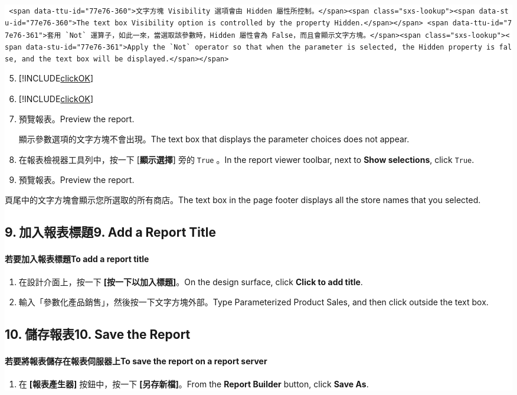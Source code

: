      <span data-ttu-id="77e76-360">文字方塊 Visibility 選項會由 Hidden 屬性所控制。</span><span class="sxs-lookup"><span data-stu-id="77e76-360">The text box Visibility option is controlled by the property Hidden.</span></span> <span data-ttu-id="77e76-361">套用 `Not` 運算子，如此一來，當選取該參數時，Hidden 屬性會為 False，而且會顯示文字方塊。</span><span class="sxs-lookup"><span data-stu-id="77e76-361">Apply the `Not` operator so that when the parameter is selected, the Hidden property is false, and the text box will be displayed.</span></span>  
  
5.  [!INCLUDE[clickOK](../includes/clickok-md.md)]  
  
6.  [!INCLUDE[clickOK](../includes/clickok-md.md)]  
  
7.  <span data-ttu-id="77e76-362">預覽報表。</span><span class="sxs-lookup"><span data-stu-id="77e76-362">Preview the report.</span></span>  
  
     <span data-ttu-id="77e76-363">顯示參數選項的文字方塊不會出現。</span><span class="sxs-lookup"><span data-stu-id="77e76-363">The text box that displays the parameter choices does not appear.</span></span>  
  
8.  <span data-ttu-id="77e76-364">在報表檢視器工具列中，按一下 [**顯示選擇**] 旁的 `True` 。</span><span class="sxs-lookup"><span data-stu-id="77e76-364">In the report viewer toolbar, next to **Show selections**, click `True`.</span></span>  
  
9. <span data-ttu-id="77e76-365">預覽報表。</span><span class="sxs-lookup"><span data-stu-id="77e76-365">Preview the report.</span></span>  
  
 <span data-ttu-id="77e76-366">頁尾中的文字方塊會顯示您所選取的所有商店。</span><span class="sxs-lookup"><span data-stu-id="77e76-366">The text box in the page footer displays all the store names that you selected.</span></span>  
  
##  <a name="9-add-a-report-title"></a><a name="Title"></a><span data-ttu-id="77e76-367">9. 加入報表標題</span><span class="sxs-lookup"><span data-stu-id="77e76-367">9. Add a Report Title</span></span>  
  
#### <a name="to-add-a-report-title"></a><span data-ttu-id="77e76-368">若要加入報表標題</span><span class="sxs-lookup"><span data-stu-id="77e76-368">To add a report title</span></span>  
  
1.  <span data-ttu-id="77e76-369">在設計介面上，按一下 **[按一下以加入標題]**。</span><span class="sxs-lookup"><span data-stu-id="77e76-369">On the design surface, click **Click to add title**.</span></span>  
  
2.  <span data-ttu-id="77e76-370">輸入「參數化產品銷售」，然後按一下文字方塊外部。</span><span class="sxs-lookup"><span data-stu-id="77e76-370">Type Parameterized Product Sales, and then click outside the text box.</span></span>  
  
##  <a name="10-save-the-report"></a><a name="Save"></a><span data-ttu-id="77e76-371">10. 儲存報表</span><span class="sxs-lookup"><span data-stu-id="77e76-371">10. Save the Report</span></span>  
  
#### <a name="to-save-the-report-on-a-report-server"></a><span data-ttu-id="77e76-372">若要將報表儲存在報表伺服器上</span><span class="sxs-lookup"><span data-stu-id="77e76-372">To save the report on a report server</span></span>  
  
1.  <span data-ttu-id="77e76-373">在 **[報表產生器]** 按鈕中，按一下 **[另存新檔]**。</span><span class="sxs-lookup"><span data-stu-id="77e76-373">From the **Report Builder** button, click **Save As**.</span></span>  
  